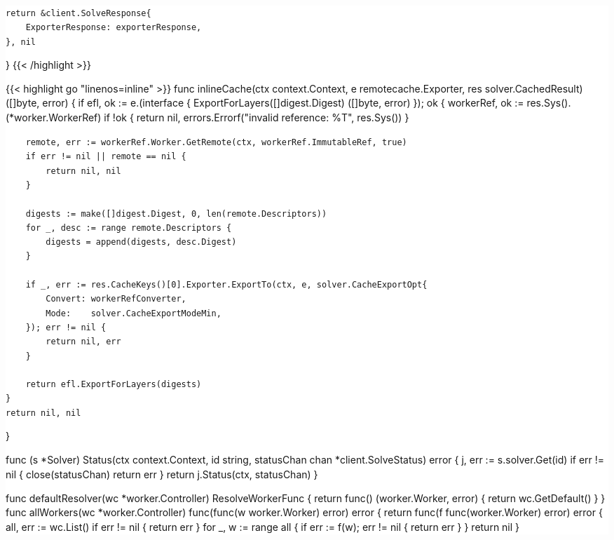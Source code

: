 	return &client.SolveResponse{
		ExporterResponse: exporterResponse,
	}, nil
}
{{< /highlight >}}

{{< highlight go "linenos=inline" >}}
func inlineCache(ctx context.Context, e remotecache.Exporter, res solver.CachedResult) ([]byte, error) {
	if efl, ok := e.(interface {
		ExportForLayers([]digest.Digest) ([]byte, error)
	}); ok {
		workerRef, ok := res.Sys().(*worker.WorkerRef)
		if !ok {
			return nil, errors.Errorf("invalid reference: %T", res.Sys())
		}

		remote, err := workerRef.Worker.GetRemote(ctx, workerRef.ImmutableRef, true)
		if err != nil || remote == nil {
			return nil, nil
		}

		digests := make([]digest.Digest, 0, len(remote.Descriptors))
		for _, desc := range remote.Descriptors {
			digests = append(digests, desc.Digest)
		}

		if _, err := res.CacheKeys()[0].Exporter.ExportTo(ctx, e, solver.CacheExportOpt{
			Convert: workerRefConverter,
			Mode:    solver.CacheExportModeMin,
		}); err != nil {
			return nil, err
		}

		return efl.ExportForLayers(digests)
	}
	return nil, nil
}

func (s *Solver) Status(ctx context.Context, id string, statusChan chan *client.SolveStatus) error {
	j, err := s.solver.Get(id)
	if err != nil {
		close(statusChan)
		return err
	}
	return j.Status(ctx, statusChan)
}

func defaultResolver(wc *worker.Controller) ResolveWorkerFunc {
	return func() (worker.Worker, error) {
		return wc.GetDefault()
	}
}
func allWorkers(wc *worker.Controller) func(func(w worker.Worker) error) error {
	return func(f func(worker.Worker) error) error {
		all, err := wc.List()
		if err != nil {
			return err
		}
		for _, w := range all {
			if err := f(w); err != nil {
				return err
			}
		}
		return nil
	}